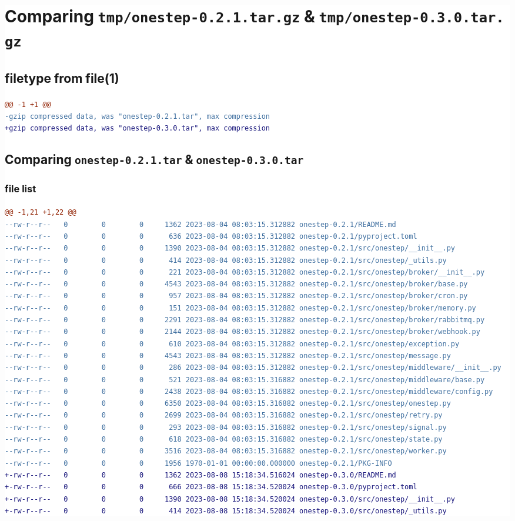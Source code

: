# Comparing `tmp/onestep-0.2.1.tar.gz` & `tmp/onestep-0.3.0.tar.gz`

## filetype from file(1)

```diff
@@ -1 +1 @@
-gzip compressed data, was "onestep-0.2.1.tar", max compression
+gzip compressed data, was "onestep-0.3.0.tar", max compression
```

## Comparing `onestep-0.2.1.tar` & `onestep-0.3.0.tar`

### file list

```diff
@@ -1,21 +1,22 @@
--rw-r--r--   0        0        0     1362 2023-08-04 08:03:15.312882 onestep-0.2.1/README.md
--rw-r--r--   0        0        0      636 2023-08-04 08:03:15.312882 onestep-0.2.1/pyproject.toml
--rw-r--r--   0        0        0     1390 2023-08-04 08:03:15.312882 onestep-0.2.1/src/onestep/__init__.py
--rw-r--r--   0        0        0      414 2023-08-04 08:03:15.312882 onestep-0.2.1/src/onestep/_utils.py
--rw-r--r--   0        0        0      221 2023-08-04 08:03:15.312882 onestep-0.2.1/src/onestep/broker/__init__.py
--rw-r--r--   0        0        0     4543 2023-08-04 08:03:15.312882 onestep-0.2.1/src/onestep/broker/base.py
--rw-r--r--   0        0        0      957 2023-08-04 08:03:15.312882 onestep-0.2.1/src/onestep/broker/cron.py
--rw-r--r--   0        0        0      151 2023-08-04 08:03:15.312882 onestep-0.2.1/src/onestep/broker/memory.py
--rw-r--r--   0        0        0     2291 2023-08-04 08:03:15.312882 onestep-0.2.1/src/onestep/broker/rabbitmq.py
--rw-r--r--   0        0        0     2144 2023-08-04 08:03:15.312882 onestep-0.2.1/src/onestep/broker/webhook.py
--rw-r--r--   0        0        0      610 2023-08-04 08:03:15.312882 onestep-0.2.1/src/onestep/exception.py
--rw-r--r--   0        0        0     4543 2023-08-04 08:03:15.312882 onestep-0.2.1/src/onestep/message.py
--rw-r--r--   0        0        0      286 2023-08-04 08:03:15.312882 onestep-0.2.1/src/onestep/middleware/__init__.py
--rw-r--r--   0        0        0      521 2023-08-04 08:03:15.316882 onestep-0.2.1/src/onestep/middleware/base.py
--rw-r--r--   0        0        0     2438 2023-08-04 08:03:15.316882 onestep-0.2.1/src/onestep/middleware/config.py
--rw-r--r--   0        0        0     6350 2023-08-04 08:03:15.316882 onestep-0.2.1/src/onestep/onestep.py
--rw-r--r--   0        0        0     2699 2023-08-04 08:03:15.316882 onestep-0.2.1/src/onestep/retry.py
--rw-r--r--   0        0        0      293 2023-08-04 08:03:15.316882 onestep-0.2.1/src/onestep/signal.py
--rw-r--r--   0        0        0      618 2023-08-04 08:03:15.316882 onestep-0.2.1/src/onestep/state.py
--rw-r--r--   0        0        0     3516 2023-08-04 08:03:15.316882 onestep-0.2.1/src/onestep/worker.py
--rw-r--r--   0        0        0     1956 1970-01-01 00:00:00.000000 onestep-0.2.1/PKG-INFO
+-rw-r--r--   0        0        0     1362 2023-08-08 15:18:34.516024 onestep-0.3.0/README.md
+-rw-r--r--   0        0        0      666 2023-08-08 15:18:34.520024 onestep-0.3.0/pyproject.toml
+-rw-r--r--   0        0        0     1390 2023-08-08 15:18:34.520024 onestep-0.3.0/src/onestep/__init__.py
+-rw-r--r--   0        0        0      414 2023-08-08 15:18:34.520024 onestep-0.3.0/src/onestep/_utils.py
```